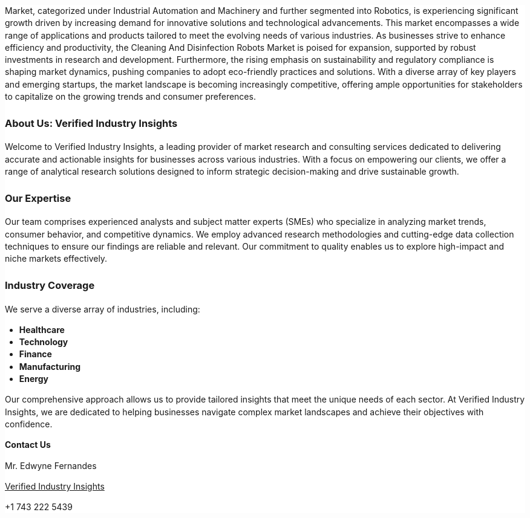 Market, categorized under Industrial Automation and Machinery and further segmented into Robotics, is experiencing significant growth driven by increasing demand for innovative solutions and technological advancements. This market encompasses a wide range of applications and products tailored to meet the evolving needs of various industries. As businesses strive to enhance efficiency and productivity, the Cleaning And Disinfection Robots Market is poised for expansion, supported by robust investments in research and development. Furthermore, the rising emphasis on sustainability and regulatory compliance is shaping market dynamics, pushing companies to adopt eco-friendly practices and solutions. With a diverse array of key players and emerging startups, the market landscape is becoming increasingly competitive, offering ample opportunities for stakeholders to capitalize on the growing trends and consumer preferences.</p><h3>About Us: Verified Industry Insights</h3><p>Welcome to Verified Industry Insights, a leading provider of market research and consulting services dedicated to delivering accurate and actionable insights for businesses across various industries. With a focus on empowering our clients, we offer a range of analytical research solutions designed to inform strategic decision-making and drive sustainable growth.</p><h3>Our Expertise</h3><p>Our team comprises experienced analysts and subject matter experts (SMEs) who specialize in analyzing market trends, consumer behavior, and competitive dynamics. We employ advanced research methodologies and cutting-edge data collection techniques to ensure our findings are reliable and relevant. Our commitment to quality enables us to explore high-impact and niche markets effectively.</p><h3>Industry Coverage</h3><p>We serve a diverse array of industries, including:</p><ul><li><strong>Healthcare</strong></li><li><strong>Technology</strong></li><li><strong>Finance</strong></li><li><strong>Manufacturing</strong></li><li><strong>Energy</strong></li></ul><p>Our comprehensive approach allows us to provide tailored insights that meet the unique needs of each sector. At Verified Industry Insights, we are dedicated to helping businesses navigate complex market landscapes and achieve their objectives with confidence.</p><p><strong>Contact Us</strong></p><p>Mr. Edwyne Fernandes</p><p><a href="https://www.verifiedindustryinsights.com/">Verified Industry Insights</a></p><p>+1 743 222 5439</p>
